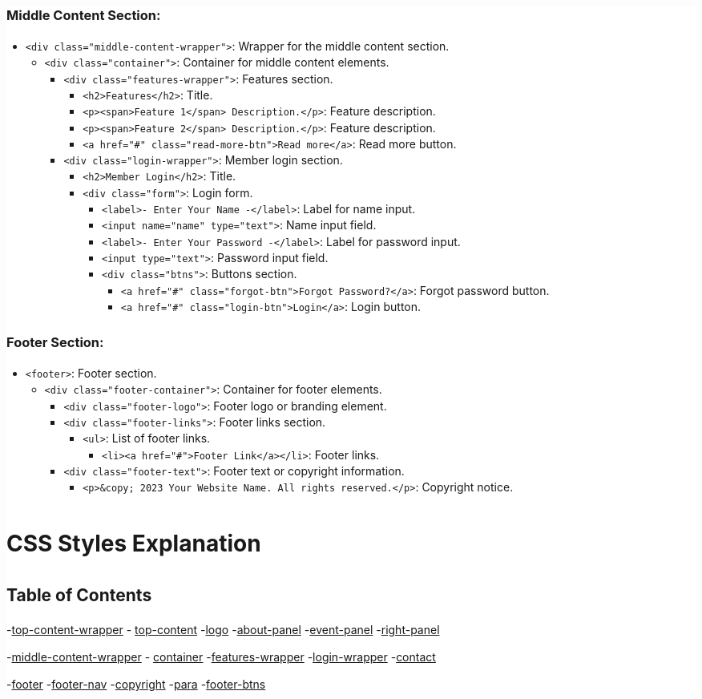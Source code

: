 
### Middle Content Section:
- `<div class="middle-content-wrapper">`: Wrapper for the middle content section.
  - `<div class="container">`: Container for middle content elements.
    - `<div class="features-wrapper">`: Features section.
      - `<h2>Features</h2>`: Title.
      - `<p><span>Feature 1</span> Description.</p>`: Feature description.
      - `<p><span>Feature 2</span> Description.</p>`: Feature description.
      - `<a href="#" class="read-more-btn">Read more</a>`: Read more button.
    - `<div class="login-wrapper">`: Member login section.
      - `<h2>Member Login</h2>`: Title.
      - `<div class="form">`: Login form.
        - `<label>- Enter Your Name -</label>`: Label for name input.
        - `<input name="name" type="text">`: Name input field.
        - `<label>- Enter Your Password -</label>`: Label for password input.
        - `<input type="text">`: Password input field.
        - `<div class="btns">`: Buttons section.
          - `<a href="#" class="forgot-btn">Forgot Password?</a>`: Forgot password button.
          - `<a href="#" class="login-btn">Login</a>`: Login button.

### Footer Section:
- `<footer>`: Footer section.
  - `<div class="footer-container">`: Container for footer elements.
    - `<div class="footer-logo">`: Footer logo or branding element.
    - `<div class="footer-links">`: Footer links section.
      - `<ul>`: List of footer links.
        - `<li><a href="#">Footer Link</a></li>`: Footer links.
    - `<div class="footer-text">`: Footer text or copyright information.
      - `<p>&copy; 2023 Your Website Name. All rights reserved.</p>`: Copyright notice.

# CSS Styles Explanation

## Table of Contents

-[top-content-wrapper](#top-content-wrapper)
    - [top-content](#top-content)
      -[logo](#logo)
      -[about-panel](#about-panel)
      -[event-panel](#event-panel)
      -[right-panel](#right-panel)

-[middle-content-wrapper](#middle-content-wrapper)
    - [container](#container)
      -[features-wrapper](#features-wrapper)
      -[login-wrapper](#login-wrapper)
      -[contact](#contact)

-[footer](#footer)
    -[footer-nav](#footer-nav)
    -[copyright](#copyright)
    -[para](#para)
    -[footer-btns](#footer-btns)
